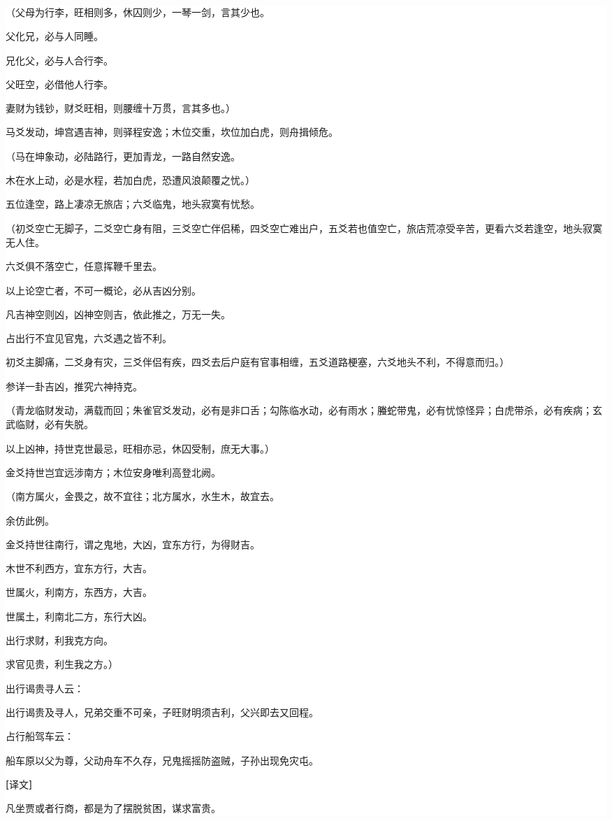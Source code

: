 （父母为行李，旺相则多，休囚则少，一琴一剑，言其少也。

父化兄，必与人同睡。

兄化父，必与人合行李。

父旺空，必借他人行李。

妻财为钱钞，财爻旺相，则腰缠十万贯，言其多也。）

马爻发动，坤宫遇吉神，则驿程安逸；木位交重，坎位加白虎，则舟揖倾危。

（马在坤象动，必陆路行，更加青龙，一路自然安逸。

木在水上动，必是水程，若加白虎，恐遭风浪颠覆之忧。）

五位逢空，路上凄凉无旅店；六爻临鬼，地头寂寞有忧愁。

（初爻空亡无脚子，二爻空亡身有阻，三爻空亡伴侣稀，四爻空亡难出户，五爻若也值空亡，旅店荒凉受辛苦，更看六爻若逢空，地头寂寞无人住。

六爻俱不落空亡，任意挥鞭千里去。

以上论空亡者，不可一概论，必从吉凶分别。

凡吉神空则凶，凶神空则吉，依此推之，万无一失。

占出行不宜见官鬼，六爻遇之皆不利。

初爻主脚痛，二爻身有灾，三爻伴侣有疾，四爻去后户庭有官事相缠，五爻道路梗塞，六爻地头不利，不得意而归。）

参详一卦吉凶，推究六神持克。

（青龙临财发动，满载而回；朱雀官爻发动，必有是非口舌；勾陈临水动，必有雨水；螣蛇带鬼，必有忧惊怪异；白虎带杀，必有疾病；玄武临财，必有失脱。

以上凶神，持世克世最忌，旺相亦忌，休囚受制，庶无大事。）

金爻持世岂宜远涉南方；木位安身唯利高登北阙。

（南方属火，金畏之，故不宜往；北方属水，水生木，故宜去。

余仿此例。

金爻持世往南行，谓之鬼地，大凶，宜东方行，为得财吉。

木世不利西方，宜东方行，大吉。

世属火，利南方，东西方，大吉。

世属土，利南北二方，东行大凶。

出行求财，利我克方向。

求官见贵，利生我之方。）

出行谒贵寻人云：

出行谒贵及寻人，兄弟交重不可亲，子旺财明须吉利，父兴即去又回程。

占行船驾车云：

船车原以父为尊，父动舟车不久存，兄鬼摇摇防盗贼，子孙出现免灾屯。

[译文]

凡坐贾或者行商，都是为了摆脱贫困，谋求富贵。
